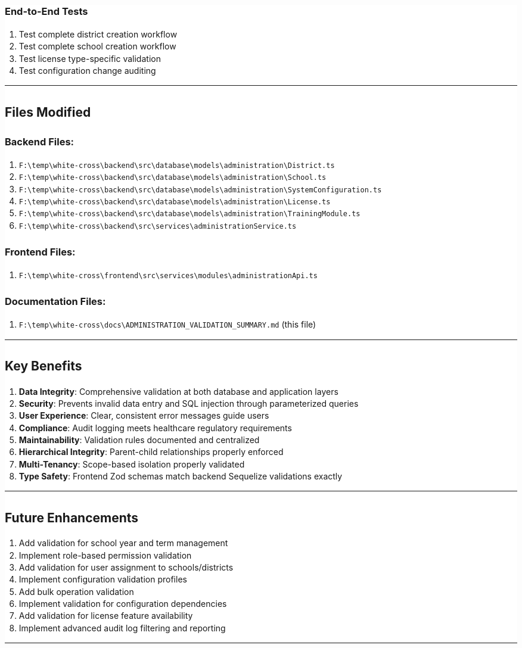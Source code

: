 ### End-to-End Tests
1. Test complete district creation workflow
2. Test complete school creation workflow
3. Test license type-specific validation
4. Test configuration change auditing

---

## Files Modified

### Backend Files:
1. `F:\temp\white-cross\backend\src\database\models\administration\District.ts`
2. `F:\temp\white-cross\backend\src\database\models\administration\School.ts`
3. `F:\temp\white-cross\backend\src\database\models\administration\SystemConfiguration.ts`
4. `F:\temp\white-cross\backend\src\database\models\administration\License.ts`
5. `F:\temp\white-cross\backend\src\database\models\administration\TrainingModule.ts`
6. `F:\temp\white-cross\backend\src\services\administrationService.ts`

### Frontend Files:
1. `F:\temp\white-cross\frontend\src\services\modules\administrationApi.ts`

### Documentation Files:
1. `F:\temp\white-cross\docs\ADMINISTRATION_VALIDATION_SUMMARY.md` (this file)

---

## Key Benefits

1. **Data Integrity**: Comprehensive validation at both database and application layers
2. **Security**: Prevents invalid data entry and SQL injection through parameterized queries
3. **User Experience**: Clear, consistent error messages guide users
4. **Compliance**: Audit logging meets healthcare regulatory requirements
5. **Maintainability**: Validation rules documented and centralized
6. **Hierarchical Integrity**: Parent-child relationships properly enforced
7. **Multi-Tenancy**: Scope-based isolation properly validated
8. **Type Safety**: Frontend Zod schemas match backend Sequelize validations exactly

---

## Future Enhancements

1. Add validation for school year and term management
2. Implement role-based permission validation
3. Add validation for user assignment to schools/districts
4. Implement configuration validation profiles
5. Add bulk operation validation
6. Implement validation for configuration dependencies
7. Add validation for license feature availability
8. Implement advanced audit log filtering and reporting

---